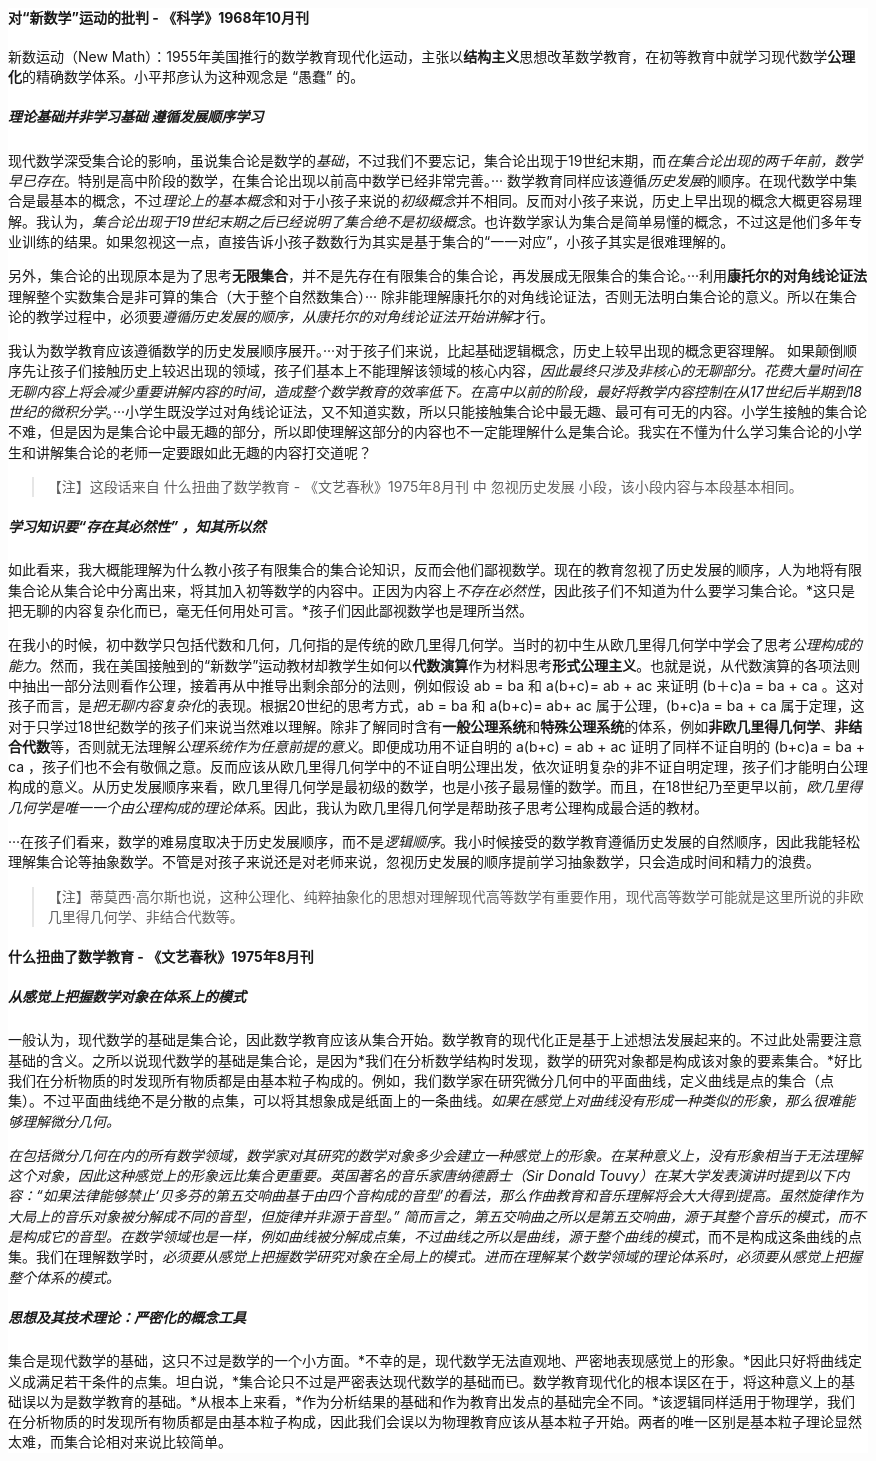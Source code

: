 #### 对“新数学”运动的批判 - 《科学》1968年10月刊

新数运动（New Math）：1955年美国推行的数学教育现代化运动，主张以**结构主义**思想改革数学教育，在初等教育中就学习现代数学**公理化**的精确数学体系。小平邦彦认为这种观念是 “愚蠢” 的。

##### 理论基础并非学习基础 遵循发展顺序学习

现代数学深受集合论的影响，虽说集合论是数学的*基础*，不过我们不要忘记，集合论出现于19世纪末期，而*在集合论出现的两千年前，数学早已存在*。特别是高中阶段的数学，在集合论出现以前高中数学已经非常完善。··· 数学教育同样应该遵循*历史发展*的顺序。在现代数学中集合是最基本的概念，不过*理论上的基本概念*和对于小孩子来说的*初级概念*并不相同。反而对小孩子来说，历史上早出现的概念大概更容易理解。我认为，*集合论出现于19世纪末期之后已经说明了集合绝不是初级概念*。也许数学家认为集合是简单易懂的概念，不过这是他们多年专业训练的结果。如果忽视这一点，直接告诉小孩子数数行为其实是基于集合的“一一对应”，小孩子其实是很难理解的。

另外，集合论的出现原本是为了思考**无限集合**，并不是先存在有限集合的集合论，再发展成无限集合的集合论。···利用**康托尔的对角线论证法**理解整个实数集合是非可算的集合（大于整个自然数集合）··· 除非能理解康托尔的对角线论证法，否则无法明白集合论的意义。所以在集合论的教学过程中，必须要*遵循历史发展的顺序，从康托尔的对角线论证法开始讲解*才行。

我认为数学教育应该遵循数学的历史发展顺序展开。···对于孩子们来说，比起基础逻辑概念，历史上较早出现的概念更容理解。
如果颠倒顺序先让孩子们接触历史上较迟出现的领域，孩子们基本上不能理解该领域的核心内容，*因此最终只涉及非核心的无聊部分。花费大量时间在无聊内容上将会减少重要讲解内容的时间，造成整个数学教育的效率低下。*在高中以前的阶段，最好将教学内容控制在*从17世纪后半期到18世纪的微积分学*。···小学生既没学过对角线论证法，又不知道实数，所以只能接触集合论中最无趣、最可有可无的内容。小学生接触的集合论不难，但是因为是集合论中最无趣的部分，所以即使理解这部分的内容也不一定能理解什么是集合论。我实在不懂为什么学习集合论的小学生和讲解集合论的老师一定要跟如此无趣的内容打交道呢？

>【注】这段话来自 什么扭曲了数学教育 - 《文艺春秋》1975年8月刊 中 忽视历史发展 小段，该小段内容与本段基本相同。

##### 学习知识要“存在其必然性” ，知其所以然

如此看来，我大概能理解为什么教小孩子有限集合的集合论知识，反而会他们鄙视数学。现在的教育忽视了历史发展的顺序，人为地将有限集合论从集合论中分离出来，将其加入初等数学的内容中。正因为内容上*不存在必然性*，因此孩子们不知道为什么要学习集合论。*这只是把无聊的内容复杂化而已，毫无任何用处可言。*孩子们因此鄙视数学也是理所当然。

在我小的时候，初中数学只包括代数和几何，几何指的是传统的欧几里得几何学。当时的初中生从欧几里得几何学中学会了思考*公理构成的能力*。然而，我在美国接触到的“新数学”运动教材却教学生如何以**代数演算**作为材料思考**形式公理主义**。也就是说，从代数演算的各项法则中抽出一部分法则看作公理，接着再从中推导出剩余部分的法则，例如假设 ab = ba 和 a(b+c)= ab + ac 来证明 (b＋c)a = ba + ca 。这对孩子而言，是*把无聊内容复杂化*的表现。根据20世纪的思考方式，ab = ba 和 a(b+c)= ab+ ac 属于公理，(b+c)a = ba + ca 属于定理，这对于只学过18世纪数学的孩子们来说当然难以理解。除非了解同时含有**一般公理系统**和**特殊公理系统**的体系，例如**非欧几里得几何学**、**非结合代数**等，否则就无法理解*公理系统作为任意前提的意义*。即便成功用不证自明的 a(b+c) = ab + ac 证明了同样不证自明的 (b+c)a = ba + ca ，孩子们也不会有敬佩之意。反而应该从欧几里得几何学中的不证自明公理出发，依次证明复杂的非不证自明定理，孩子们才能明白公理构成的意义。从历史发展顺序来看，欧几里得几何学是最初级的数学，也是小孩子最易懂的数学。而且，在18世纪乃至更早以前，*欧几里得几何学是唯一一个由公理构成的理论体系*。因此，我认为欧几里得几何学是帮助孩子思考公理构成最合适的教材。

···在孩子们看来，数学的难易度取决于历史发展顺序，而不是*逻辑顺序*。我小时候接受的数学教育遵循历史发展的自然顺序，因此我能轻松理解集合论等抽象数学。不管是对孩子来说还是对老师来说，忽视历史发展的顺序提前学习抽象数学，只会造成时间和精力的浪费。

>【注】蒂莫西·高尔斯也说，这种公理化、纯粹抽象化的思想对理解现代高等数学有重要作用，现代高等数学可能就是这里所说的非欧几里得几何学、非结合代数等。

#### 什么扭曲了数学教育 - 《文艺春秋》1975年8月刊

##### 从感觉上把握数学对象在体系上的模式

一般认为，现代数学的基础是集合论，因此数学教育应该从集合开始。数学教育的现代化正是基于上述想法发展起来的。不过此处需要注意基础的含义。之所以说现代数学的基础是集合论，是因为*我们在分析数学结构时发现，数学的研究对象都是构成该对象的要素集合。*好比我们在分析物质的时发现所有物质都是由基本粒子构成的。例如，我们数学家在研究微分几何中的平面曲线，定义曲线是点的集合（点集）。不过平面曲线绝不是分散的点集，可以将其想象成是纸面上的一条曲线。*如果在感觉上对曲线没有形成一种类似的形象，那么很难能够理解微分几何。*

*在包括微分几何在内的所有数学领域，数学家对其研究的数学对象多少会建立一种感觉上的形象。在某种意义上，没有形象相当于无法理解这个对象，因此这种感觉上的形象远比集合更重要。*英国著名的音乐家唐纳德爵士（Sir Donald Touvy）在某大学发表演讲时提到以下内容：“如果法律能够禁止‘贝多芬的第五交响曲基于由四个音构成的音型’的看法，那么作曲教育和音乐理解将会大大得到提高。虽然旋律作为大局上的音乐对象被分解成不同的音型，但旋律并非源于音型。” 简而言之，第五交响曲之所以是第五交响曲，源于其整个音乐的模式，而不是构成它的音型。在数学领域也是一样，例如曲线被分解成点集，不过*曲线之所以是曲线，源于整个曲线的模式*，而不是构成这条曲线的点集。我们在理解数学时，*必须要从感觉上把握数学研究对象在全局上的模式。进而在理解某个数学领域的理论体系时，必须要从感觉上把握整个体系的模式。*

##### 思想及其技术理论：严密化的概念工具

集合是现代数学的基础，这只不过是数学的一个小方面。*不幸的是，现代数学无法直观地、严密地表现感觉上的形象。*因此只好将曲线定义成满足若干条件的点集。坦白说，*集合论只不过是严密表达现代数学的基础而已。数学教育现代化的根本误区在于，将这种意义上的基础误以为是数学教育的基础。*从根本上来看，*作为分析结果的基础和作为教育出发点的基础完全不同。*该逻辑同样适用于物理学，我们在分析物质的时发现所有物质都是由基本粒子构成，因此我们会误以为物理教育应该从基本粒子开始。两者的唯一区别是基本粒子理论显然太难，而集合论相对来说比较简单。
